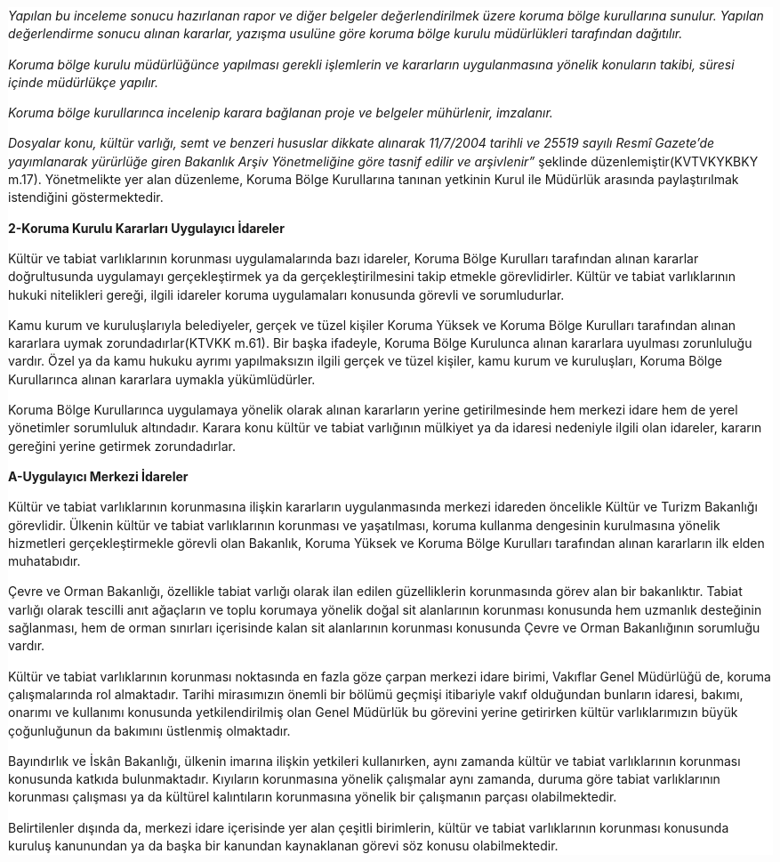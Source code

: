 _Yapılan bu inceleme sonucu hazırlanan rapor ve diğer belgeler değerlendirilmek üzere koruma bölge kurullarına sunulur. Yapılan değerlendirme sonucu alınan kararlar, yazışma usulüne göre koruma bölge kurulu müdürlükleri tarafından dağıtılır._

_Koruma bölge kurulu müdürlüğünce yapılması gerekli işlemlerin ve kararların uygulanmasına yönelik konuların takibi, süresi içinde müdürlükçe yapılır._

_Koruma bölge kurullarınca incelenip karara bağlanan proje ve belgeler mühürlenir, imzalanır._

_Dosyalar konu, kültür varlığı, semt ve benzeri hususlar dikkate alınarak 11/7/2004 tarihli ve 25519 sayılı Resmî Gazete’de yayımlanarak yürürlüğe giren Bakanlık Arşiv Yönetmeliğine göre tasnif edilir ve arşivlenir”_ şeklinde düzenlemiştir(KVTVKYKBKY m.17). Yönetmelikte yer alan düzenleme, Koruma Bölge Kurullarına tanınan yetkinin Kurul ile Müdürlük arasında paylaştırılmak istendiğini göstermektedir.

**2-Koruma Kurulu Kararları Uygulayıcı İdareler**

Kültür ve tabiat varlıklarının korunması uygulamalarında bazı idareler, Koruma Bölge Kurulları tarafından alınan kararlar doğrultusunda uygulamayı gerçekleştirmek ya da gerçekleştirilmesini takip etmekle görevlidirler. Kültür ve tabiat varlıklarının hukuki nitelikleri gereği, ilgili idareler koruma uygulamaları konusunda görevli ve sorumludurlar.

Kamu kurum ve kuruluşlarıyla belediyeler, gerçek ve tüzel kişiler Koruma Yüksek ve Koruma Bölge Kurulları tarafından alınan kararlara uymak zorundadırlar(KTVKK m.61). Bir başka ifadeyle, Koruma Bölge Kurulunca alınan kararlara uyulması zorunluluğu vardır. Özel ya da kamu hukuku ayrımı yapılmaksızın ilgili gerçek ve tüzel kişiler, kamu kurum ve kuruluşları, Koruma Bölge Kurullarınca alınan kararlara uymakla yükümlüdürler.

Koruma Bölge Kurullarınca uygulamaya yönelik olarak alınan kararların yerine getirilmesinde hem merkezi idare hem de yerel yönetimler sorumluluk altındadır. Karara konu kültür ve tabiat varlığının mülkiyet ya da idaresi nedeniyle ilgili olan idareler, kararın gereğini yerine getirmek zorundadırlar.

**A-Uygulayıcı Merkezi İdareler**

Kültür ve tabiat varlıklarının korunmasına ilişkin kararların uygulanmasında merkezi idareden öncelikle Kültür ve Turizm Bakanlığı görevlidir. Ülkenin kültür ve tabiat varlıklarının korunması ve yaşatılması, koruma kullanma dengesinin kurulmasına yönelik hizmetleri gerçekleştirmekle görevli olan Bakanlık, Koruma Yüksek ve Koruma Bölge Kurulları tarafından alınan kararların ilk elden muhatabıdır.

Çevre ve Orman Bakanlığı, özellikle tabiat varlığı olarak ilan edilen güzelliklerin korunmasında görev alan bir bakanlıktır. Tabiat varlığı olarak tescilli anıt ağaçların ve toplu korumaya yönelik doğal sit alanlarının korunması konusunda hem uzmanlık desteğinin sağlanması, hem de orman sınırları içerisinde kalan sit alanlarının korunması konusunda Çevre ve Orman Bakanlığının sorumluğu vardır.

Kültür ve tabiat varlıklarının korunması noktasında en fazla göze çarpan merkezi idare birimi, Vakıflar Genel Müdürlüğü de, koruma çalışmalarında rol almaktadır. Tarihi mirasımızın önemli bir bölümü geçmişi itibariyle vakıf olduğundan bunların idaresi, bakımı, onarımı ve kullanımı konusunda yetkilendirilmiş olan Genel Müdürlük bu görevini yerine getirirken kültür varlıklarımızın büyük çoğunluğunun da bakımını üstlenmiş olmaktadır.

Bayındırlık ve İskân Bakanlığı, ülkenin imarına ilişkin yetkileri kullanırken, aynı zamanda kültür ve tabiat varlıklarının korunması konusunda katkıda bulunmaktadır. Kıyıların korunmasına yönelik çalışmalar aynı zamanda, duruma göre tabiat varlıklarının korunması çalışması ya da kültürel kalıntıların korunmasına yönelik bir çalışmanın parçası olabilmektedir.

Belirtilenler dışında da, merkezi idare içerisinde yer alan çeşitli birimlerin, kültür ve tabiat varlıklarının korunması konusunda kuruluş kanunundan ya da başka bir kanundan kaynaklanan görevi söz konusu olabilmektedir.
